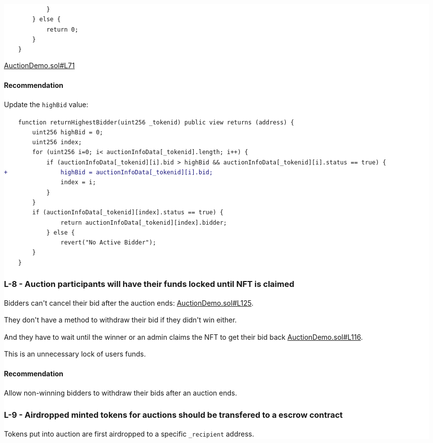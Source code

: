 ```solidity
            }
        } else {
            return 0;
        }
    }
```

[AuctionDemo.sol#L71](https://github.com/code-423n4/2023-10-nextgen/blob/main/smart-contracts/AuctionDemo.sol#L71)

#### Recommendation

Update the `highBid` value:

```diff
    function returnHighestBidder(uint256 _tokenid) public view returns (address) {
        uint256 highBid = 0;
        uint256 index;
        for (uint256 i=0; i< auctionInfoData[_tokenid].length; i++) {
            if (auctionInfoData[_tokenid][i].bid > highBid && auctionInfoData[_tokenid][i].status == true) {
+               highBid = auctionInfoData[_tokenid][i].bid;
                index = i;
            }
        }
        if (auctionInfoData[_tokenid][index].status == true) {
                return auctionInfoData[_tokenid][index].bidder;
            } else {
                revert("No Active Bidder");
        }
    }
```

### L-8 - Auction participants will have their funds locked until NFT is claimed

Bidders can't cancel their bid after the auction ends: [AuctionDemo.sol#L125](https://github.com/code-423n4/2023-10-nextgen/blob/main/smart-contracts/AuctionDemo.sol#L125).

They don't have a method to withdraw their bid if they didn't win either.

And they have to wait until the winner or an admin claims the NFT to get their bid back [AuctionDemo.sol#L116](https://github.com/code-423n4/2023-10-nextgen/blob/main/smart-contracts/AuctionDemo.sol#L116).

This is an unnecessary lock of users funds.

#### Recommendation

Allow non-winning bidders to withdraw their bids after an auction ends.

### L-9 - Airdropped minted tokens for auctions should be transfered to a escrow contract

Tokens put into auction are first airdropped to a specific `_recipient` address.
